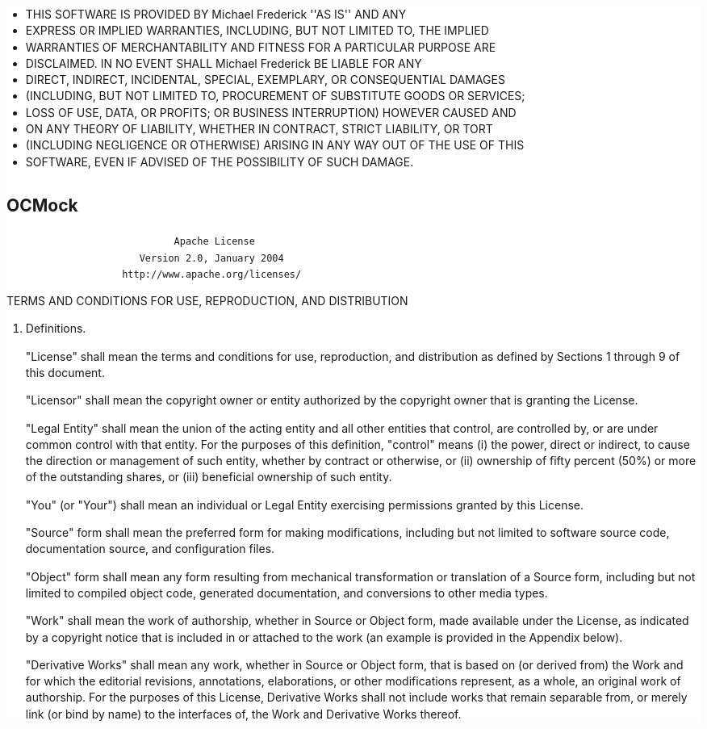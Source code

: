 * THIS SOFTWARE IS PROVIDED BY Michael Frederick ''AS IS'' AND ANY
* EXPRESS OR IMPLIED WARRANTIES, INCLUDING, BUT NOT LIMITED TO, THE IMPLIED
* WARRANTIES OF MERCHANTABILITY AND FITNESS FOR A PARTICULAR PURPOSE ARE
* DISCLAIMED. IN NO EVENT SHALL Michael Frederick BE LIABLE FOR ANY
* DIRECT, INDIRECT, INCIDENTAL, SPECIAL, EXEMPLARY, OR CONSEQUENTIAL DAMAGES
* (INCLUDING, BUT NOT LIMITED TO, PROCUREMENT OF SUBSTITUTE GOODS OR SERVICES;
* LOSS OF USE, DATA, OR PROFITS; OR BUSINESS INTERRUPTION) HOWEVER CAUSED AND
* ON ANY THEORY OF LIABILITY, WHETHER IN CONTRACT, STRICT LIABILITY, OR TORT
* (INCLUDING NEGLIGENCE OR OTHERWISE) ARISING IN ANY WAY OUT OF THE USE OF THIS
* SOFTWARE, EVEN IF ADVISED OF THE POSSIBILITY OF SUCH DAMAGE.

## OCMock


                                 Apache License
                           Version 2.0, January 2004
                        http://www.apache.org/licenses/

   TERMS AND CONDITIONS FOR USE, REPRODUCTION, AND DISTRIBUTION

   1. Definitions.

      "License" shall mean the terms and conditions for use, reproduction,
      and distribution as defined by Sections 1 through 9 of this document.

      "Licensor" shall mean the copyright owner or entity authorized by
      the copyright owner that is granting the License.

      "Legal Entity" shall mean the union of the acting entity and all
      other entities that control, are controlled by, or are under common
      control with that entity. For the purposes of this definition,
      "control" means (i) the power, direct or indirect, to cause the
      direction or management of such entity, whether by contract or
      otherwise, or (ii) ownership of fifty percent (50%) or more of the
      outstanding shares, or (iii) beneficial ownership of such entity.

      "You" (or "Your") shall mean an individual or Legal Entity
      exercising permissions granted by this License.

      "Source" form shall mean the preferred form for making modifications,
      including but not limited to software source code, documentation
      source, and configuration files.

      "Object" form shall mean any form resulting from mechanical
      transformation or translation of a Source form, including but
      not limited to compiled object code, generated documentation,
      and conversions to other media types.

      "Work" shall mean the work of authorship, whether in Source or
      Object form, made available under the License, as indicated by a
      copyright notice that is included in or attached to the work
      (an example is provided in the Appendix below).

      "Derivative Works" shall mean any work, whether in Source or Object
      form, that is based on (or derived from) the Work and for which the
      editorial revisions, annotations, elaborations, or other modifications
      represent, as a whole, an original work of authorship. For the purposes
      of this License, Derivative Works shall not include works that remain
      separable from, or merely link (or bind by name) to the interfaces of,
      the Work and Derivative Works thereof.
